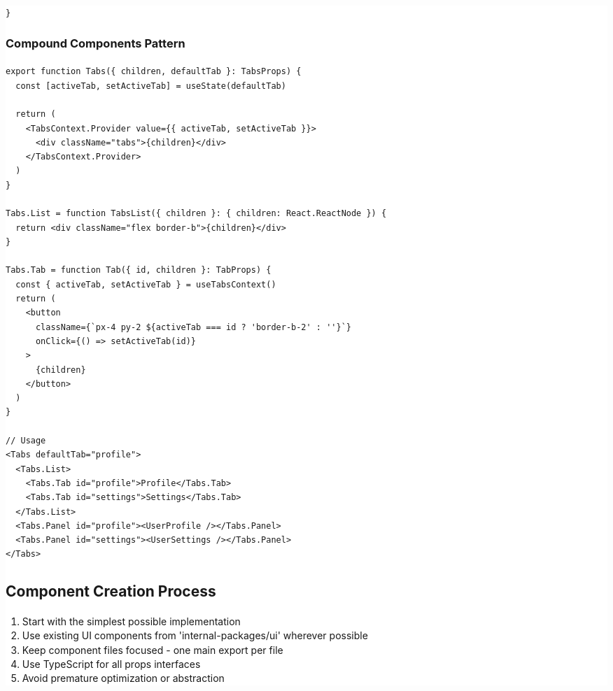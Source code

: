 ```tsx
}
```

### Compound Components Pattern

```tsx
export function Tabs({ children, defaultTab }: TabsProps) {
  const [activeTab, setActiveTab] = useState(defaultTab)

  return (
    <TabsContext.Provider value={{ activeTab, setActiveTab }}>
      <div className="tabs">{children}</div>
    </TabsContext.Provider>
  )
}

Tabs.List = function TabsList({ children }: { children: React.ReactNode }) {
  return <div className="flex border-b">{children}</div>
}

Tabs.Tab = function Tab({ id, children }: TabProps) {
  const { activeTab, setActiveTab } = useTabsContext()
  return (
    <button
      className={`px-4 py-2 ${activeTab === id ? 'border-b-2' : ''}`}
      onClick={() => setActiveTab(id)}
    >
      {children}
    </button>
  )
}

// Usage
<Tabs defaultTab="profile">
  <Tabs.List>
    <Tabs.Tab id="profile">Profile</Tabs.Tab>
    <Tabs.Tab id="settings">Settings</Tabs.Tab>
  </Tabs.List>
  <Tabs.Panel id="profile"><UserProfile /></Tabs.Panel>
  <Tabs.Panel id="settings"><UserSettings /></Tabs.Panel>
</Tabs>
```

## Component Creation Process

1. Start with the simplest possible implementation
2. Use existing UI components from 'internal-packages/ui' wherever possible
3. Keep component files focused - one main export per file
4. Use TypeScript for all props interfaces
5. Avoid premature optimization or abstraction
